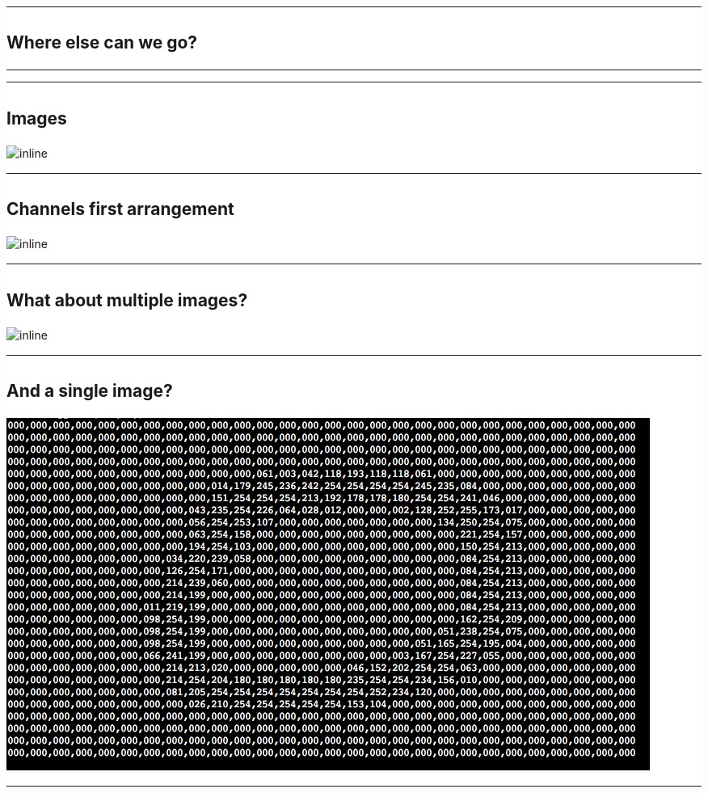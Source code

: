 
![inline](../movies/nn22.mp4)

---

## Where else can we go?

---

![inline](../movies/nn3.mp4)

---

## Images

![inline](/Users/rahul/Projects/DeepLearningBookFigures-Volume2/Chapter23-KerasPart1/Figure-23-001.png)

---

## Channels first arrangement

![inline](/Users/rahul/Projects/DeepLearningBookFigures-Volume2/Chapter23-KerasPart1/Figure-23-007.png)

---

## What about multiple images?

![inline](/Users/rahul/Projects/DeepLearningBookFigures-Volume2/Chapter23-KerasPart1/Figure-23-017.png)

---

## And a single image?

![inline](images/mnistascii.png)

---